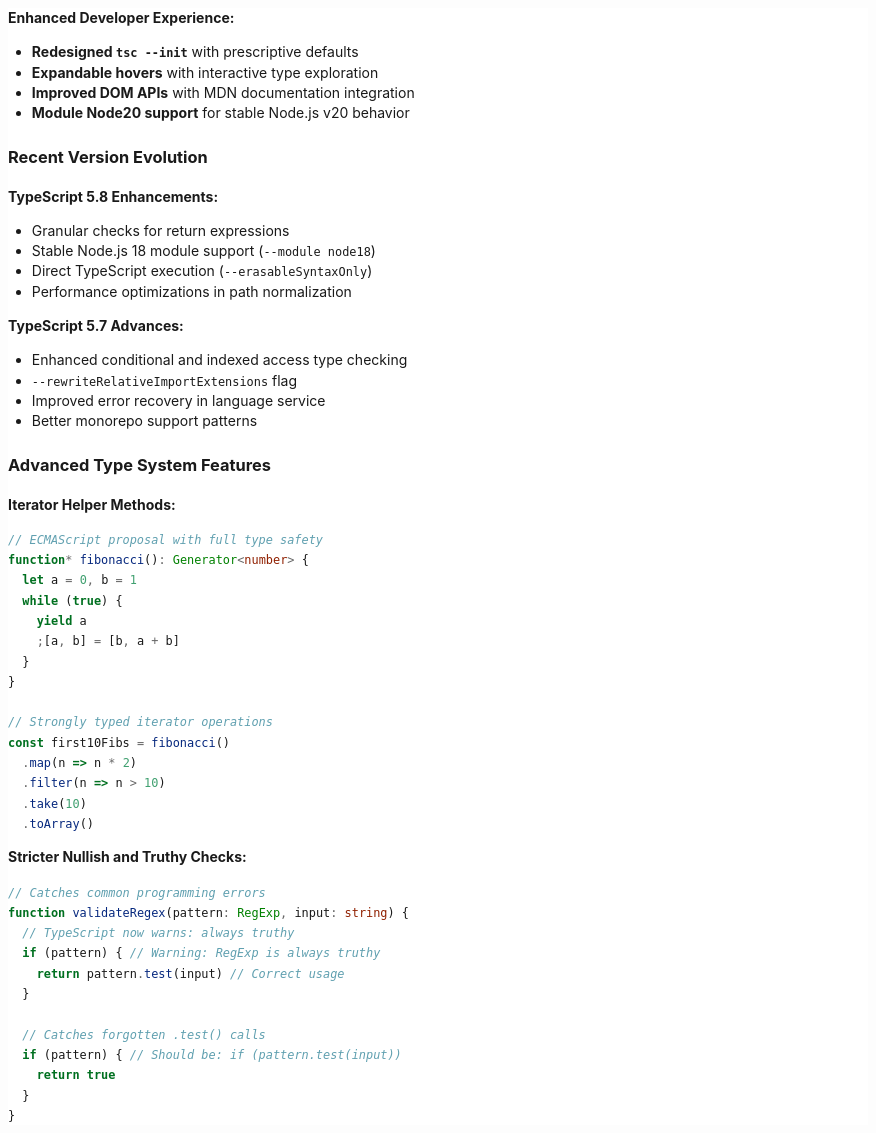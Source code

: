 **Enhanced Developer Experience:**
- **Redesigned `tsc --init`** with prescriptive defaults
- **Expandable hovers** with interactive type exploration
- **Improved DOM APIs** with MDN documentation integration
- **Module Node20 support** for stable Node.js v20 behavior

### Recent Version Evolution

**TypeScript 5.8 Enhancements:**
- Granular checks for return expressions
- Stable Node.js 18 module support (`--module node18`)
- Direct TypeScript execution (`--erasableSyntaxOnly`)
- Performance optimizations in path normalization

**TypeScript 5.7 Advances:**
- Enhanced conditional and indexed access type checking
- `--rewriteRelativeImportExtensions` flag
- Improved error recovery in language service
- Better monorepo support patterns

### Advanced Type System Features

**Iterator Helper Methods:**
```typescript
// ECMAScript proposal with full type safety
function* fibonacci(): Generator<number> {
  let a = 0, b = 1
  while (true) {
    yield a
    ;[a, b] = [b, a + b]
  }
}

// Strongly typed iterator operations
const first10Fibs = fibonacci()
  .map(n => n * 2)
  .filter(n => n > 10)
  .take(10)
  .toArray()
```

**Stricter Nullish and Truthy Checks:**
```typescript
// Catches common programming errors
function validateRegex(pattern: RegExp, input: string) {
  // TypeScript now warns: always truthy
  if (pattern) { // Warning: RegExp is always truthy
    return pattern.test(input) // Correct usage
  }

  // Catches forgotten .test() calls
  if (pattern) { // Should be: if (pattern.test(input))
    return true
  }
}
```
